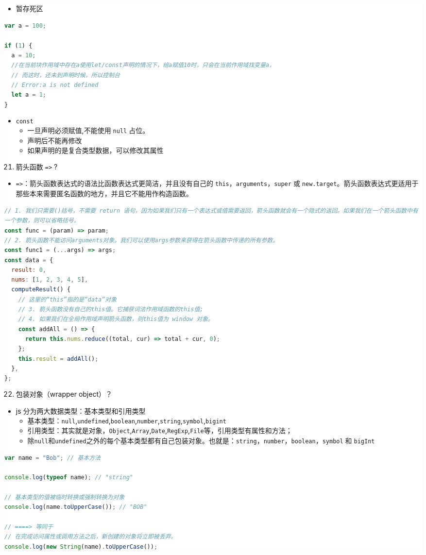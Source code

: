 - 暂存死区

```javascript
var a = 100;

if (1) {
  a = 10;
  //在当前块作用域中存在a使用let/const声明的情况下，给a赋值10时，只会在当前作用域找变量a，
  // 而这时，还未到声明时候，所以控制台
  // Error:a is not defined
  let a = 1;
}
```

- `const`
  - 一旦声明必须赋值,不能使用 `null` 占位。
  - 声明后不能再修改
  - 如果声明的是复合类型数据，可以修改其属性

21. 箭头函数 `=>` ?

- `=>`：箭头函数表达式的语法比函数表达式更简洁，并且没有自己的 `this`，`arguments`，`super` 或 `new.target`。箭头函数表达式更适用于那些本来需要匿名函数的地方，并且它不能用作构造函数。

```javascript
// 1. 我们只需要()括号，不需要 return 语句，因为如果我们只有一个表达式或值需要返回，箭头函数就会有一个隐式的返回。如果我们在一个箭头函数中有一个参数，则可以省略括号。
const func = (param) => param;
// 2. 箭头函数不能访问arguments对象。我们可以使用args参数来获得在箭头函数中传递的所有参数。
const func1 = (...args) => args;
const data = {
  result: 0,
  nums: [1, 2, 3, 4, 5],
  computeResult() {
    // 这里的“this”指的是“data”对象
    // 3. 箭头函数没有自己的this值。它捕获词法作用域函数的this值;
    // 4. 如果我们在全局作用域声明箭头函数，则this值为 window 对象。
    const addAll = () => {
      return this.nums.reduce((total, cur) => total + cur, 0);
    };
    this.result = addAll();
  },
};
```

22. 包装对象（wrapper object）？

- js 分为两大数据类型：基本类型和引用类型
  - 基本类型：`null`,`undefined`,`boolean`,`number`,`string`,`symbol`,`bigint`
  - 引用类型：其实就是对象，`Object`,`Array`,`Date`,`RegExp`,`File`等，引用类型有属性和方法；
  - 除`null`和`undefined`之外的每个基本类型都有自己包装对象。也就是：`string`，`number`，`boolean`，`symbol` 和 `bigInt`

```javascript
var name = "Bob"; // 基本方法

console.log(typeof name); // "string"

// 基本类型的值被临时转换或强制转换为对象
console.log(name.toUpperCase()); // "BOB"

// ====> 等同于
// 在完成访问属性或调用方法之后，新创建的对象将立即被丢弃。
console.log(new String(name).toUpperCase());
```
